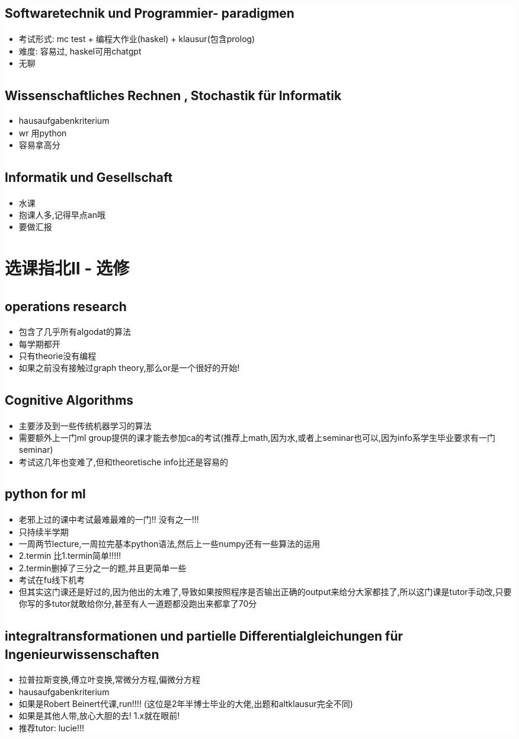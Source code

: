 ## Softwaretechnik und Programmier- paradigmen 
- 考试形式: mc test + 编程大作业(haskel) + klausur(包含prolog)
- 难度: 容易过, haskel可用chatgpt
- 无聊

## Wissenschaftliches Rechnen , Stochastik  für Informatik 
- hausaufgabenkriterium
- wr 用python
- 容易拿高分

## Informatik und  Gesellschaft 
- 水课
- 抱课人多,记得早点an哦
- 要做汇报



# 选课指北II - 选修

## operations research
- 包含了几乎所有algodat的算法
- 每学期都开
- 只有theorie没有编程
- 如果之前没有接触过graph theory,那么or是一个很好的开始!

## Cognitive Algorithms
- 主要涉及到一些传统机器学习的算法
- 需要额外上一门ml group提供的课才能去参加ca的考试(推荐上math,因为水,或者上seminar也可以,因为info系学生毕业要求有一门seminar)
- 考试这几年也变难了,但和theoretische info比还是容易的

## python for ml
- 老邪上过的课中考试最难最难的一门!! 没有之一!!!
- 只持续半学期
- 一周两节lecture,一周拉完基本python语法,然后上一些numpy还有一些算法的运用
- 2.termin 比1.termin简单!!!!!
- 2.termin删掉了三分之一的题,并且更简单一些
- 考试在fu线下机考
- 但其实这门课还是好过的,因为他出的太难了,导致如果按照程序是否输出正确的output来给分大家都挂了,所以这门课是tutor手动改,只要你写的多tutor就敢给你分,甚至有人一道题都没跑出来都拿了70分

## integraltransformationen und partielle Differentialgleichungen für Ingenieurwissenschaften
- 拉普拉斯变换,傅立叶变换,常微分方程,偏微分方程
- hausaufgabenkriterium
- 如果是Robert Beinert代课,run!!!! (这位是2年半博士毕业的大佬,出题和altklausur完全不同)
- 如果是其他人带,放心大胆的去! 1.x就在眼前!
- 推荐tutor: lucie!!!
